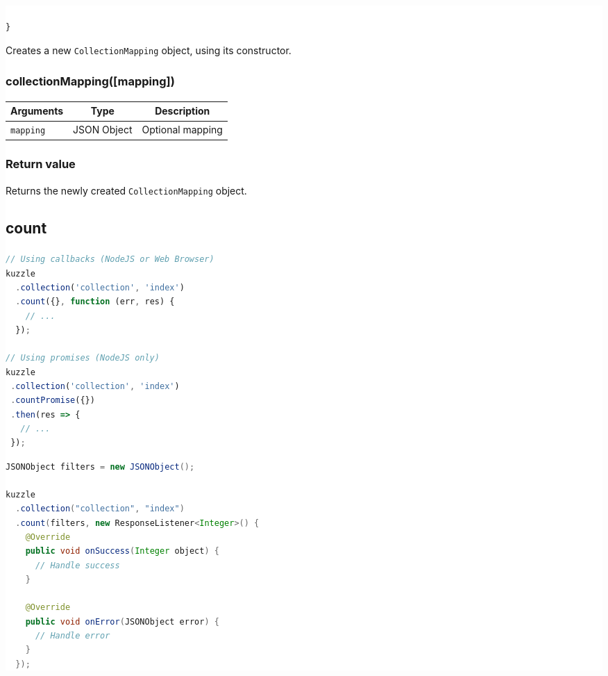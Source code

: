 ```php

}
```

Creates a new `CollectionMapping` object, using its constructor.

### collectionMapping([mapping])

| Arguments | Type | Description |
|---------------|---------|----------------------------------------|
| ``mapping`` | JSON Object | Optional mapping |

### Return value

Returns the newly created `CollectionMapping` object.

## count

```js
// Using callbacks (NodeJS or Web Browser)
kuzzle
  .collection('collection', 'index')
  .count({}, function (err, res) {
    // ...
  });

// Using promises (NodeJS only)
kuzzle
 .collection('collection', 'index')
 .countPromise({})
 .then(res => {
   // ...
 });
```

```java
JSONObject filters = new JSONObject();

kuzzle
  .collection("collection", "index")
  .count(filters, new ResponseListener<Integer>() {
    @Override
    public void onSuccess(Integer object) {
      // Handle success
    }

    @Override
    public void onError(JSONObject error) {
      // Handle error
    }
  });
```
